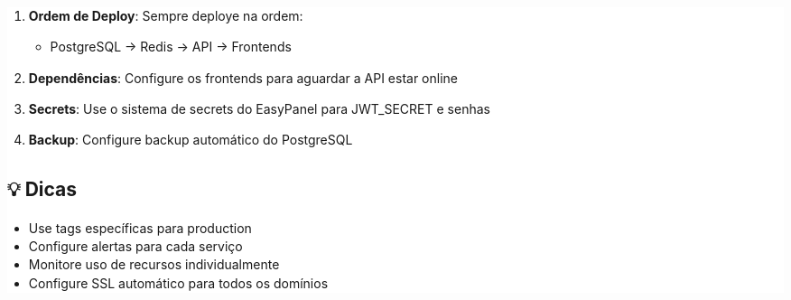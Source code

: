 1. **Ordem de Deploy**: Sempre deploye na ordem:
   - PostgreSQL → Redis → API → Frontends

2. **Dependências**: Configure os frontends para aguardar a API estar online

3. **Secrets**: Use o sistema de secrets do EasyPanel para JWT_SECRET e senhas

4. **Backup**: Configure backup automático do PostgreSQL

## 💡 Dicas

- Use tags específicas para production
- Configure alertas para cada serviço
- Monitore uso de recursos individualmente
- Configure SSL automático para todos os domínios